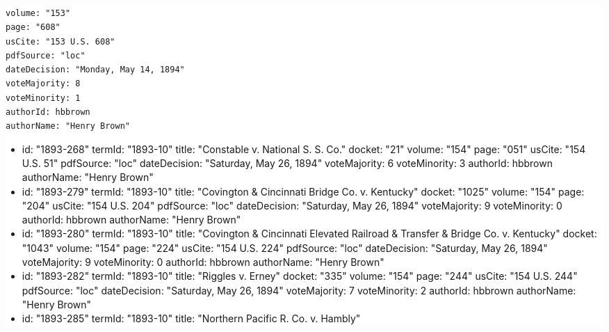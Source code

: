     volume: "153"
    page: "608"
    usCite: "153 U.S. 608"
    pdfSource: "loc"
    dateDecision: "Monday, May 14, 1894"
    voteMajority: 8
    voteMinority: 1
    authorId: hbbrown
    authorName: "Henry Brown"
  - id: "1893-268"
    termId: "1893-10"
    title: "Constable v. National S. S. Co."
    docket: "21"
    volume: "154"
    page: "051"
    usCite: "154 U.S. 51"
    pdfSource: "loc"
    dateDecision: "Saturday, May 26, 1894"
    voteMajority: 6
    voteMinority: 3
    authorId: hbbrown
    authorName: "Henry Brown"
  - id: "1893-279"
    termId: "1893-10"
    title: "Covington &amp; Cincinnati Bridge Co. v. Kentucky"
    docket: "1025"
    volume: "154"
    page: "204"
    usCite: "154 U.S. 204"
    pdfSource: "loc"
    dateDecision: "Saturday, May 26, 1894"
    voteMajority: 9
    voteMinority: 0
    authorId: hbbrown
    authorName: "Henry Brown"
  - id: "1893-280"
    termId: "1893-10"
    title: "Covington &amp; Cincinnati Elevated Railroad &amp; Transfer &amp; Bridge Co. v. Kentucky"
    docket: "1043"
    volume: "154"
    page: "224"
    usCite: "154 U.S. 224"
    pdfSource: "loc"
    dateDecision: "Saturday, May 26, 1894"
    voteMajority: 9
    voteMinority: 0
    authorId: hbbrown
    authorName: "Henry Brown"
  - id: "1893-282"
    termId: "1893-10"
    title: "Riggles v. Erney"
    docket: "335"
    volume: "154"
    page: "244"
    usCite: "154 U.S. 244"
    pdfSource: "loc"
    dateDecision: "Saturday, May 26, 1894"
    voteMajority: 7
    voteMinority: 2
    authorId: hbbrown
    authorName: "Henry Brown"
  - id: "1893-285"
    termId: "1893-10"
    title: "Northern Pacific R. Co. v. Hambly"